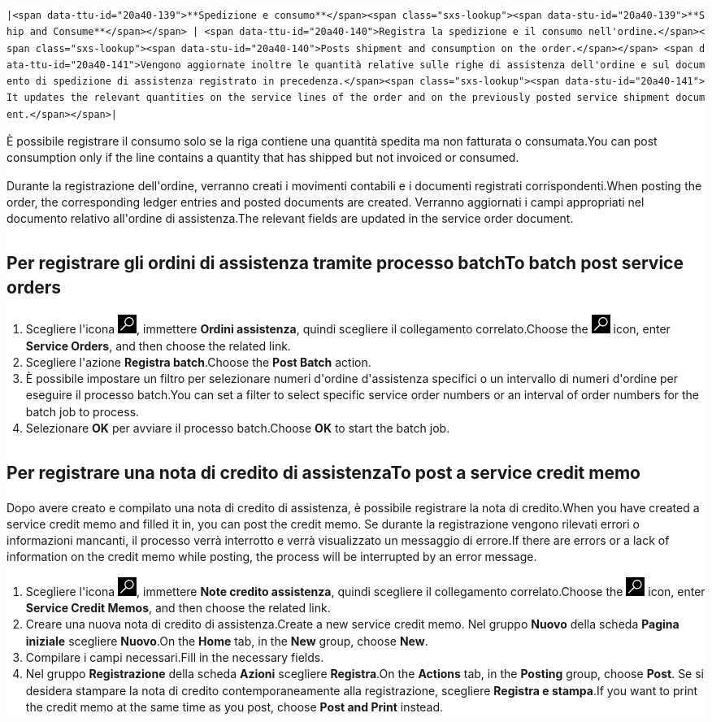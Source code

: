     |<span data-ttu-id="20a40-139">**Spedizione e consumo**</span><span class="sxs-lookup"><span data-stu-id="20a40-139">**Ship and Consume**</span></span> | <span data-ttu-id="20a40-140">Registra la spedizione e il consumo nell'ordine.</span><span class="sxs-lookup"><span data-stu-id="20a40-140">Posts shipment and consumption on the order.</span></span> <span data-ttu-id="20a40-141">Vengono aggiornate inoltre le quantità relative sulle righe di assistenza dell'ordine e sul documento di spedizione di assistenza registrato in precedenza.</span><span class="sxs-lookup"><span data-stu-id="20a40-141">It updates the relevant quantities on the service lines of the order and on the previously posted service shipment document.</span></span>|  
  
<span data-ttu-id="20a40-142">È possibile registrare il consumo solo se la riga contiene una quantità spedita ma non fatturata o consumata.</span><span class="sxs-lookup"><span data-stu-id="20a40-142">You can post consumption only if the line contains a quantity that has shipped but not invoiced or consumed.</span></span>  
  
<span data-ttu-id="20a40-143">Durante la registrazione dell'ordine, verranno creati i movimenti contabili e i documenti registrati corrispondenti.</span><span class="sxs-lookup"><span data-stu-id="20a40-143">When posting the order, the corresponding ledger entries and posted documents are created.</span></span> <span data-ttu-id="20a40-144">Verranno aggiornati i campi appropriati nel documento relativo all'ordine di assistenza.</span><span class="sxs-lookup"><span data-stu-id="20a40-144">The relevant fields are updated in the service order document.</span></span>  

## <a name="to-batch-post-service-orders"></a><span data-ttu-id="20a40-145">Per registrare gli ordini di assistenza tramite processo batch</span><span class="sxs-lookup"><span data-stu-id="20a40-145">To batch post service orders</span></span>
1. <span data-ttu-id="20a40-146">Scegliere l'icona ![Cerca pagina o report](media/ui-search/search_small.png "icona Cerca pagina o report"), immettere **Ordini assistenza**, quindi scegliere il collegamento correlato.</span><span class="sxs-lookup"><span data-stu-id="20a40-146">Choose the ![Search for Page or Report](media/ui-search/search_small.png "Search for Page or Report icon") icon, enter **Service Orders**, and then choose the related link.</span></span>  
2. <span data-ttu-id="20a40-147">Scegliere l'azione **Registra batch**.</span><span class="sxs-lookup"><span data-stu-id="20a40-147">Choose the **Post Batch** action.</span></span>  
3.  <span data-ttu-id="20a40-148">È possibile impostare un filtro per selezionare numeri d'ordine d'assistenza specifici o un intervallo di numeri d'ordine per eseguire il processo batch.</span><span class="sxs-lookup"><span data-stu-id="20a40-148">You can set a filter to select specific service order numbers or an interval of order numbers for the batch job to process.</span></span>  
4.  <span data-ttu-id="20a40-149">Selezionare **OK** per avviare il processo batch.</span><span class="sxs-lookup"><span data-stu-id="20a40-149">Choose **OK** to start the batch job.</span></span>  

## <a name="to-post-a-service-credit-memo"></a><span data-ttu-id="20a40-150">Per registrare una nota di credito di assistenza</span><span class="sxs-lookup"><span data-stu-id="20a40-150">To post a service credit memo</span></span>  
<span data-ttu-id="20a40-151">Dopo avere creato e compilato una nota di credito di assistenza, è possibile registrare la nota di credito.</span><span class="sxs-lookup"><span data-stu-id="20a40-151">When you have created a service credit memo and filled it in, you can post the credit memo.</span></span> <span data-ttu-id="20a40-152">Se durante la registrazione vengono rilevati errori o informazioni mancanti, il processo verrà interrotto e verrà visualizzato un messaggio di errore.</span><span class="sxs-lookup"><span data-stu-id="20a40-152">If there are errors or a lack of information on the credit memo while posting, the process will be interrupted by an error message.</span></span>  
   
1. <span data-ttu-id="20a40-153">Scegliere l'icona ![Cerca pagina o report](media/ui-search/search_small.png "Cerca pagina o report"), immettere **Note credito assistenza**, quindi scegliere il collegamento correlato.</span><span class="sxs-lookup"><span data-stu-id="20a40-153">Choose the ![Search for Page or Report](media/ui-search/search_small.png "Search for Page or Report icon") icon, enter **Service Credit Memos**, and then choose the related link.</span></span>  
2. <span data-ttu-id="20a40-154">Creare una nuova nota di credito di assistenza.</span><span class="sxs-lookup"><span data-stu-id="20a40-154">Create a new service credit memo.</span></span> <span data-ttu-id="20a40-155">Nel gruppo **Nuovo** della scheda **Pagina iniziale** scegliere **Nuovo**.</span><span class="sxs-lookup"><span data-stu-id="20a40-155">On the **Home** tab, in the **New** group, choose **New**.</span></span>  
3. <span data-ttu-id="20a40-156">Compilare i campi necessari.</span><span class="sxs-lookup"><span data-stu-id="20a40-156">Fill in the necessary fields.</span></span>  
4. <span data-ttu-id="20a40-157">Nel gruppo **Registrazione** della scheda **Azioni** scegliere **Registra**.</span><span class="sxs-lookup"><span data-stu-id="20a40-157">On the **Actions** tab, in the **Posting** group, choose **Post**.</span></span> <span data-ttu-id="20a40-158">Se si desidera stampare la nota di credito contemporaneamente alla registrazione, scegliere **Registra e stampa**.</span><span class="sxs-lookup"><span data-stu-id="20a40-158">If you want to print the credit memo at the same time as you post, choose **Post and Print** instead.</span></span>  